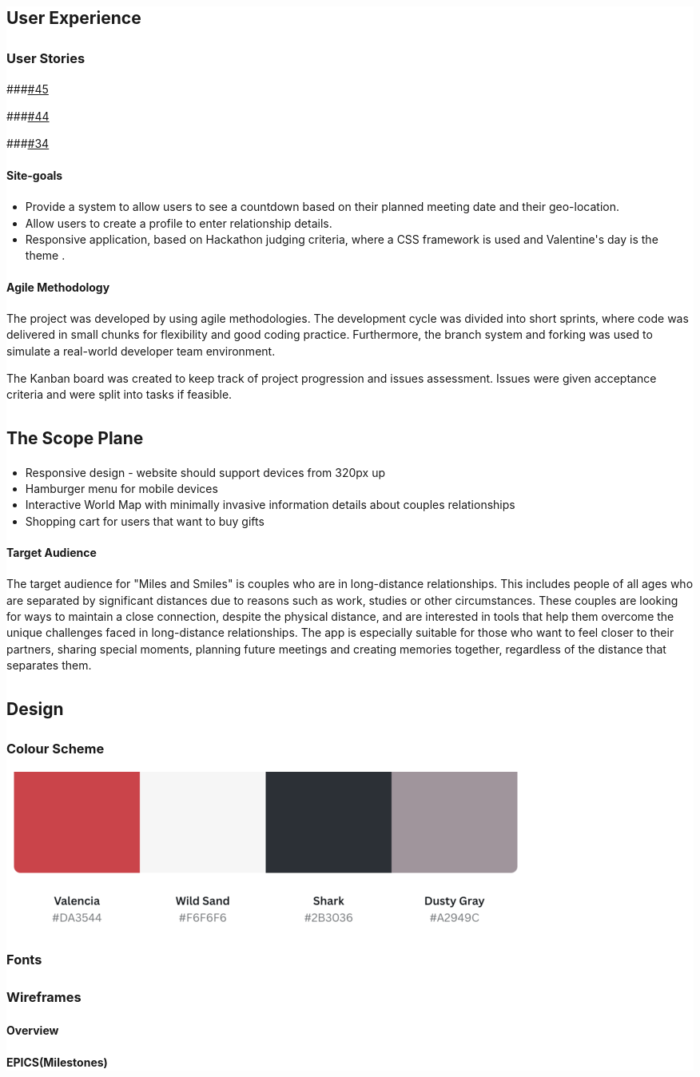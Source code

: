 
## User Experience

### User Stories

###[#45](https://github.com/VCGithubCode/the-love-bugs/issues/45)

###[#44](https://github.com/VCGithubCode/the-love-bugs/issues/44)

 ###[#34](https://github.com/VCGithubCode/the-love-bugs/issues/34)

#### Site-goals 
* Provide a system to allow users to see a countdown based on their planned meeting date and their geo-location.
* Allow users to create a profile to enter relationship details.
* Responsive application, based on Hackathon judging criteria, where a CSS framework is used and Valentine's day is the theme .

#### Agile Methodology
The project was developed by using agile methodologies. The development cycle was divided into short sprints, where code was delivered in small chunks for flexibility and good coding practice.
Furthermore, the branch system and forking was used to simulate a real-world developer team environment.

The Kanban board was created to keep track of project progression and issues assessment. Issues were given acceptance criteria and were split into tasks if feasible.


## The Scope Plane
* Responsive design - website should support devices from 320px up
* Hamburger menu for mobile devices
* Interactive World Map with minimally invasive information details about couples relationships
* Shopping cart for users that want to buy gifts

#### Target Audience
The target audience for "Miles and Smiles" is couples who are in long-distance relationships. This includes people of all ages who are separated by significant distances due to reasons such as work, studies or other circumstances. These couples are looking for ways to maintain a close connection, despite the physical distance, and are interested in tools that help them overcome the unique challenges faced in long-distance relationships. The app is especially suitable for those who want to feel closer to their partners, sharing special moments, planning future meetings and creating memories together, regardless of the distance that separates them.

## Design
### Colour Scheme
![Color Palette](staticfiles/images/readme_img/color_palette.png)
### Fonts
### Wireframes
#### Overview
#### EPICS(Milestones)